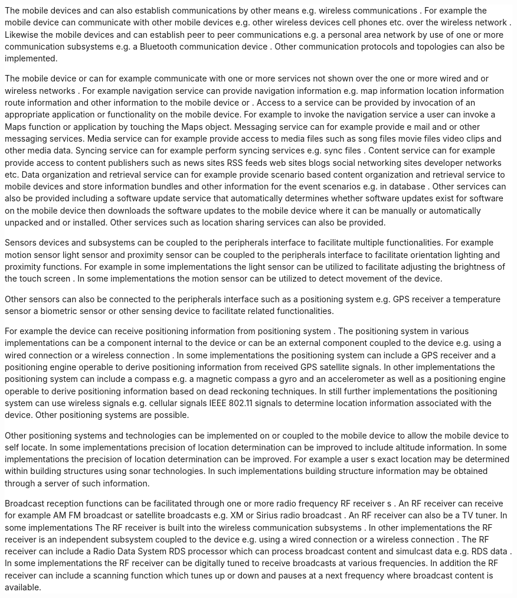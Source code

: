 The mobile devices and can also establish communications by other means e.g. wireless communications . For example the mobile device can communicate with other mobile devices e.g. other wireless devices cell phones etc. over the wireless network . Likewise the mobile devices and can establish peer to peer communications e.g. a personal area network by use of one or more communication subsystems e.g. a Bluetooth communication device . Other communication protocols and topologies can also be implemented.

The mobile device or can for example communicate with one or more services not shown over the one or more wired and or wireless networks . For example navigation service can provide navigation information e.g. map information location information route information and other information to the mobile device or . Access to a service can be provided by invocation of an appropriate application or functionality on the mobile device. For example to invoke the navigation service a user can invoke a Maps function or application by touching the Maps object. Messaging service can for example provide e mail and or other messaging services. Media service can for example provide access to media files such as song files movie files video clips and other media data. Syncing service can for example perform syncing services e.g. sync files . Content service can for example provide access to content publishers such as news sites RSS feeds web sites blogs social networking sites developer networks etc. Data organization and retrieval service can for example provide scenario based content organization and retrieval service to mobile devices and store information bundles and other information for the event scenarios e.g. in database . Other services can also be provided including a software update service that automatically determines whether software updates exist for software on the mobile device then downloads the software updates to the mobile device where it can be manually or automatically unpacked and or installed. Other services such as location sharing services can also be provided.

Sensors devices and subsystems can be coupled to the peripherals interface to facilitate multiple functionalities. For example motion sensor light sensor and proximity sensor can be coupled to the peripherals interface to facilitate orientation lighting and proximity functions. For example in some implementations the light sensor can be utilized to facilitate adjusting the brightness of the touch screen . In some implementations the motion sensor can be utilized to detect movement of the device.

Other sensors can also be connected to the peripherals interface such as a positioning system e.g. GPS receiver a temperature sensor a biometric sensor or other sensing device to facilitate related functionalities.

For example the device can receive positioning information from positioning system . The positioning system in various implementations can be a component internal to the device or can be an external component coupled to the device e.g. using a wired connection or a wireless connection . In some implementations the positioning system can include a GPS receiver and a positioning engine operable to derive positioning information from received GPS satellite signals. In other implementations the positioning system can include a compass e.g. a magnetic compass a gyro and an accelerometer as well as a positioning engine operable to derive positioning information based on dead reckoning techniques. In still further implementations the positioning system can use wireless signals e.g. cellular signals IEEE 802.11 signals to determine location information associated with the device. Other positioning systems are possible.

Other positioning systems and technologies can be implemented on or coupled to the mobile device to allow the mobile device to self locate. In some implementations precision of location determination can be improved to include altitude information. In some implementations the precision of location determination can be improved. For example a user s exact location may be determined within building structures using sonar technologies. In such implementations building structure information may be obtained through a server of such information.

Broadcast reception functions can be facilitated through one or more radio frequency RF receiver s . An RF receiver can receive for example AM FM broadcast or satellite broadcasts e.g. XM or Sirius radio broadcast . An RF receiver can also be a TV tuner. In some implementations The RF receiver is built into the wireless communication subsystems . In other implementations the RF receiver is an independent subsystem coupled to the device e.g. using a wired connection or a wireless connection . The RF receiver can include a Radio Data System RDS processor which can process broadcast content and simulcast data e.g. RDS data . In some implementations the RF receiver can be digitally tuned to receive broadcasts at various frequencies. In addition the RF receiver can include a scanning function which tunes up or down and pauses at a next frequency where broadcast content is available.
